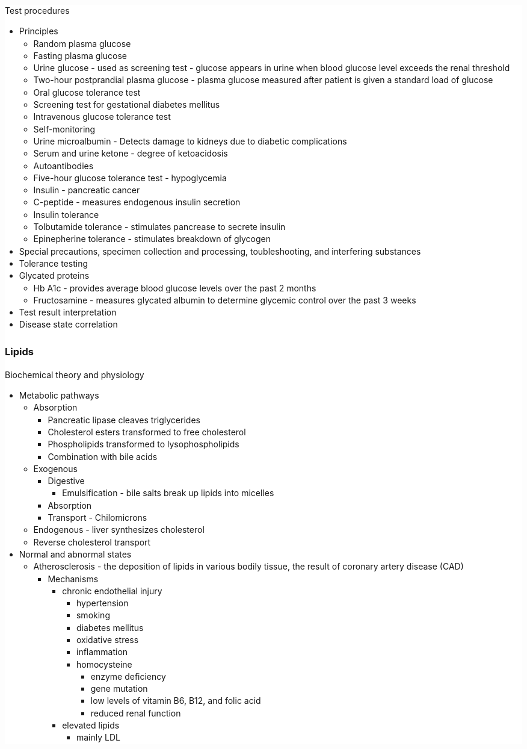 Test procedures

- Principles
  - Random plasma glucose
  - Fasting plasma glucose
  - Urine glucose - used as screening test - glucose appears in urine when blood glucose level exceeds the renal threshold
  - Two-hour postprandial plasma glucose - plasma glucose measured after patient is given a standard load of glucose
  - Oral glucose tolerance test
  - Screening test for gestational diabetes mellitus
  - Intravenous glucose tolerance test
  - Self-monitoring
  - Urine microalbumin - Detects damage to kidneys due to diabetic complications
  - Serum and urine ketone - degree of ketoacidosis
  - Autoantibodies
  - Five-hour glucose tolerance test - hypoglycemia
  - Insulin - pancreatic cancer
  - C-peptide - measures endogenous insulin secretion
  - Insulin tolerance
  - Tolbutamide tolerance - stimulates pancrease to secrete insulin
  - Epinepherine tolerance - stimulates breakdown of glycogen
- Special precautions, specimen collection and processing, toubleshooting, and interfering substances
- Tolerance testing
- Glycated proteins
  - Hb A1c - provides average blood glucose levels over the past 2 months
  - Fructosamine - measures glycated albumin to determine glycemic control over the past 3 weeks
- Test result interpretation
- Disease state correlation

### Lipids

Biochemical theory and physiology

- Metabolic pathways
  - Absorption
    - Pancreatic lipase cleaves triglycerides
    - Cholesterol esters transformed to free cholesterol
    - Phospholipids transformed to lysophospholipids
    - Combination with bile acids
  - Exogenous
    - Digestive
      - Emulsification - bile salts break up lipids into micelles
    - Absorption
    - Transport - Chilomicrons
  - Endogenous - liver synthesizes cholesterol
  - Reverse cholesterol transport
- Normal and abnormal states
  - Atherosclerosis - the deposition of lipids in various bodily tissue, the result of coronary artery disease (CAD)
    - Mechanisms
      - chronic endothelial injury
        - hypertension
        - smoking
        - diabetes mellitus
        - oxidative stress
        - inflammation
        - homocysteine
          - enzyme deficiency
          - gene mutation
          - low levels of vitamin B6, B12, and folic acid
          - reduced renal function
      - elevated lipids
        - mainly LDL